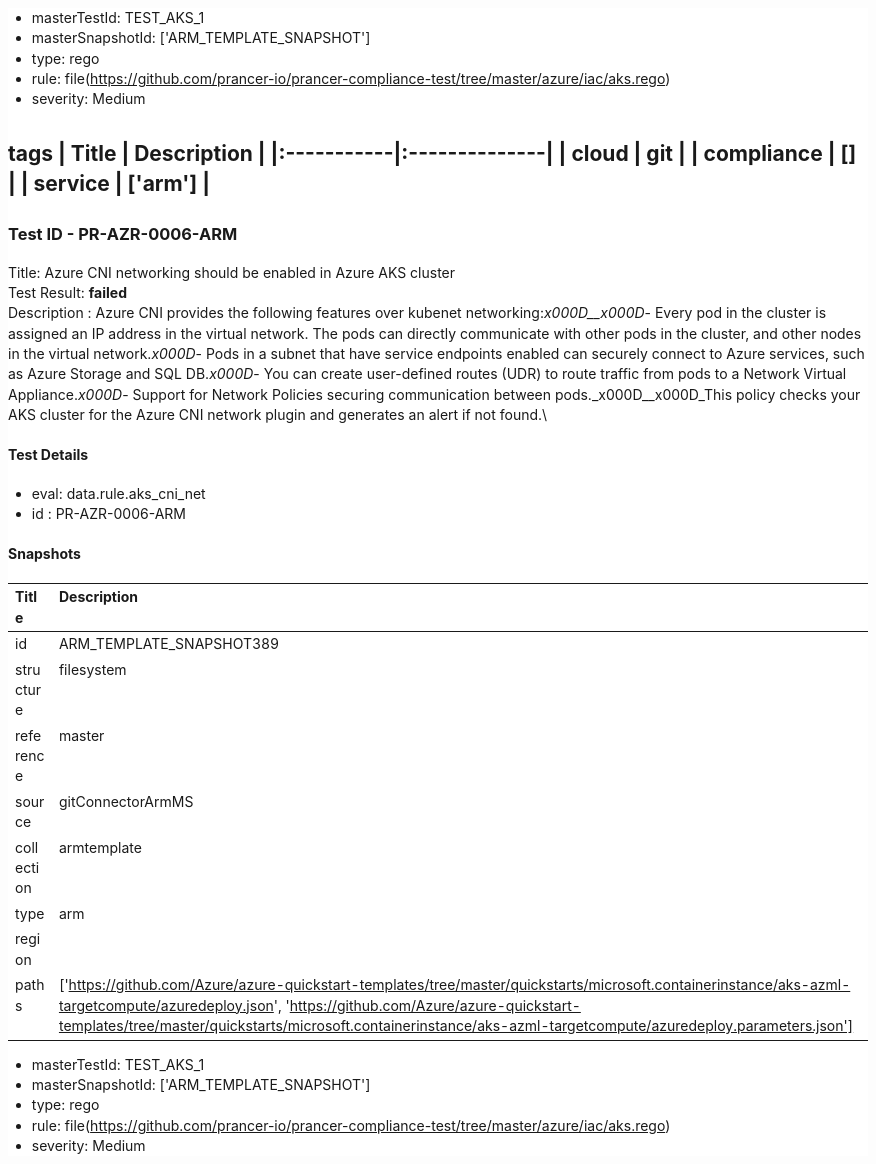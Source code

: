 - masterTestId: TEST_AKS_1
- masterSnapshotId: ['ARM_TEMPLATE_SNAPSHOT']
- type: rego
- rule: file(https://github.com/prancer-io/prancer-compliance-test/tree/master/azure/iac/aks.rego)
- severity: Medium

tags
| Title      | Description   |
|:-----------|:--------------|
| cloud      | git           |
| compliance | []            |
| service    | ['arm']       |
----------------------------------------------------------------


### Test ID - PR-AZR-0006-ARM
Title: Azure CNI networking should be enabled in Azure AKS cluster\
Test Result: **failed**\
Description : Azure CNI provides the following features over kubenet networking:_x000D__x000D_- Every pod in the cluster is assigned an IP address in the virtual network. The pods can directly communicate with other pods in the cluster, and other nodes in the virtual network._x000D_- Pods in a subnet that have service endpoints enabled can securely connect to Azure services, such as Azure Storage and SQL DB._x000D_- You can create user-defined routes (UDR) to route traffic from pods to a Network Virtual Appliance._x000D_- Support for Network Policies securing communication between pods._x000D__x000D_This policy checks your AKS cluster for the Azure CNI network plugin and generates an alert if not found.\

#### Test Details
- eval: data.rule.aks_cni_net
- id : PR-AZR-0006-ARM

#### Snapshots
| Title      | Description                                                                                                                                                                                                                                                                                                       |
|:-----------|:------------------------------------------------------------------------------------------------------------------------------------------------------------------------------------------------------------------------------------------------------------------------------------------------------------------|
| id         | ARM_TEMPLATE_SNAPSHOT389                                                                                                                                                                                                                                                                                          |
| structure  | filesystem                                                                                                                                                                                                                                                                                                        |
| reference  | master                                                                                                                                                                                                                                                                                                            |
| source     | gitConnectorArmMS                                                                                                                                                                                                                                                                                                 |
| collection | armtemplate                                                                                                                                                                                                                                                                                                       |
| type       | arm                                                                                                                                                                                                                                                                                                               |
| region     |                                                                                                                                                                                                                                                                                                                   |
| paths      | ['https://github.com/Azure/azure-quickstart-templates/tree/master/quickstarts/microsoft.containerinstance/aks-azml-targetcompute/azuredeploy.json', 'https://github.com/Azure/azure-quickstart-templates/tree/master/quickstarts/microsoft.containerinstance/aks-azml-targetcompute/azuredeploy.parameters.json'] |

- masterTestId: TEST_AKS_1
- masterSnapshotId: ['ARM_TEMPLATE_SNAPSHOT']
- type: rego
- rule: file(https://github.com/prancer-io/prancer-compliance-test/tree/master/azure/iac/aks.rego)
- severity: Medium
